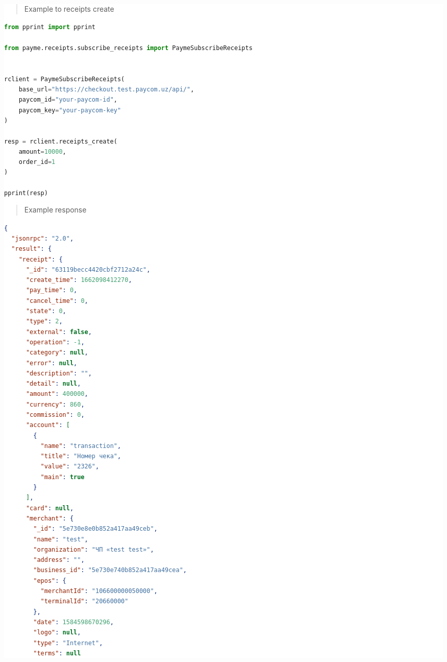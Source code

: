 > Example to receipts create
```python
from pprint import pprint

from payme.receipts.subscribe_receipts import PaymeSubscribeReceipts


rclient = PaymeSubscribeReceipts(
    base_url="https://checkout.test.paycom.uz/api/",
    paycom_id="your-paycom-id",
    paycom_key="your-paycom-key"
)

resp = rclient.receipts_create(
    amount=10000,
    order_id=1
)

pprint(resp)
```

> Example response
```json
{
  "jsonrpc": "2.0",
  "result": {
    "receipt": {
      "_id": "63119becc4420cbf2712a24c",
      "create_time": 1662098412270,
      "pay_time": 0,
      "cancel_time": 0,
      "state": 0,
      "type": 2,
      "external": false,
      "operation": -1,
      "category": null,
      "error": null,
      "description": "",
      "detail": null,
      "amount": 400000,
      "currency": 860,
      "commission": 0,
      "account": [
        {
          "name": "transaction",
          "title": "Номер чека",
          "value": "2326",
          "main": true
        }
      ],
      "card": null,
      "merchant": {
        "_id": "5e730e8e0b852a417aa49ceb",
        "name": "test",
        "organization": "ЧП «test test»",
        "address": "",
        "business_id": "5e730e740b852a417aa49cea",
        "epos": {
          "merchantId": "106600000050000",
          "terminalId": "20660000"
        },
        "date": 1584598670296,
        "logo": null,
        "type": "Internet",
        "terms": null
```